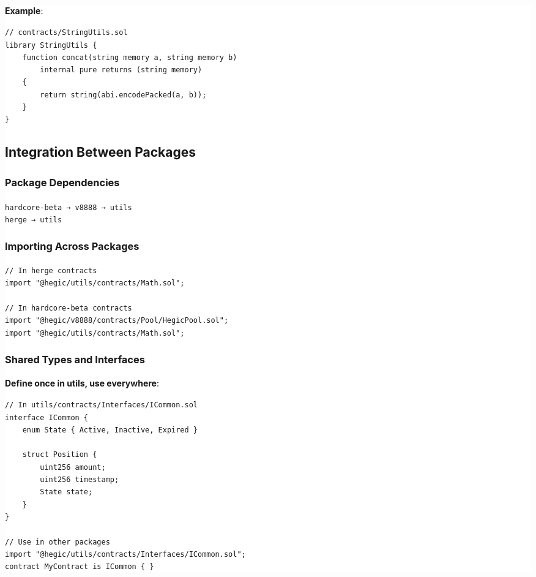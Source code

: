 **Example**:
```solidity
// contracts/StringUtils.sol
library StringUtils {
    function concat(string memory a, string memory b) 
        internal pure returns (string memory)
    {
        return string(abi.encodePacked(a, b));
    }
}
```

## Integration Between Packages

### Package Dependencies

```
hardcore-beta → v8888 → utils
herge → utils
```

### Importing Across Packages

```solidity
// In herge contracts
import "@hegic/utils/contracts/Math.sol";

// In hardcore-beta contracts
import "@hegic/v8888/contracts/Pool/HegicPool.sol";
import "@hegic/utils/contracts/Math.sol";
```

### Shared Types and Interfaces

**Define once in utils, use everywhere**:
```solidity
// In utils/contracts/Interfaces/ICommon.sol
interface ICommon {
    enum State { Active, Inactive, Expired }
    
    struct Position {
        uint256 amount;
        uint256 timestamp;
        State state;
    }
}

// Use in other packages
import "@hegic/utils/contracts/Interfaces/ICommon.sol";
contract MyContract is ICommon { }
```


